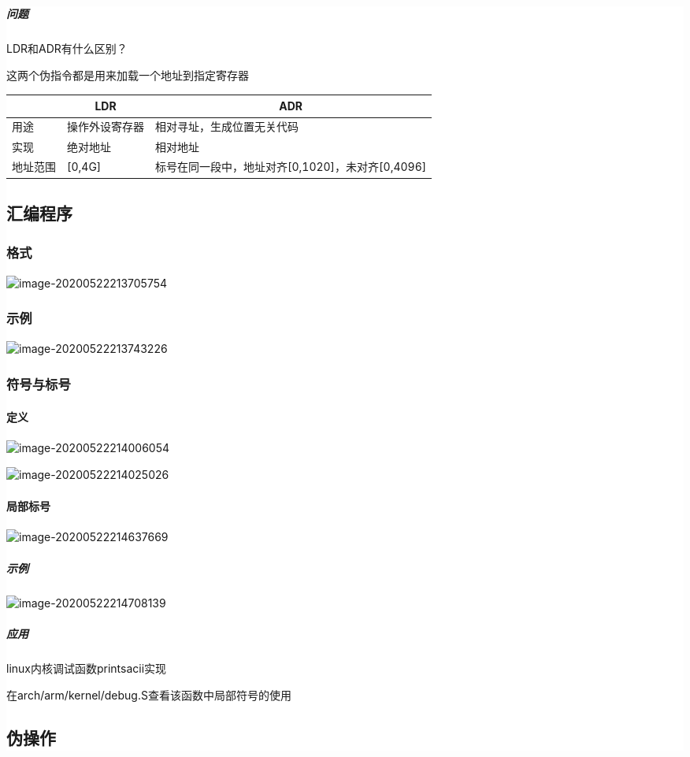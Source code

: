 ##### 问题

LDR和ADR有什么区别？

这两个伪指令都是用来加载一个地址到指定寄存器

|          | LDR            | ADR                                              |
| -------- | -------------- | ------------------------------------------------ |
| 用途     | 操作外设寄存器 | 相对寻址，生成位置无关代码                       |
| 实现     | 绝对地址       | 相对地址                                         |
| 地址范围 | [0,4G]         | 标号在同一段中，地址对齐[0,1020]，未对齐[0,4096] |

## 汇编程序

### 格式

 ![image-20200522213705754](/images/arm-abc/image-20200522213705754.png)

### 示例

 ![image-20200522213743226](/images/arm-abc/image-20200522213743226.png)

### 符号与标号

#### 定义

 ![image-20200522214006054](/images/arm-abc/image-20200522214006054.png)

 ![image-20200522214025026](/images/arm-abc/image-20200522214025026.png)

#### 局部标号

 ![image-20200522214637669](/images/arm-abc/image-20200522214637669.png)

##### 示例

 ![image-20200522214708139](/images/arm-abc/image-20200522214708139.png)

##### 应用

linux内核调试函数printsacii实现

在arch/arm/kernel/debug.S查看该函数中局部符号的使用



## 伪操作

